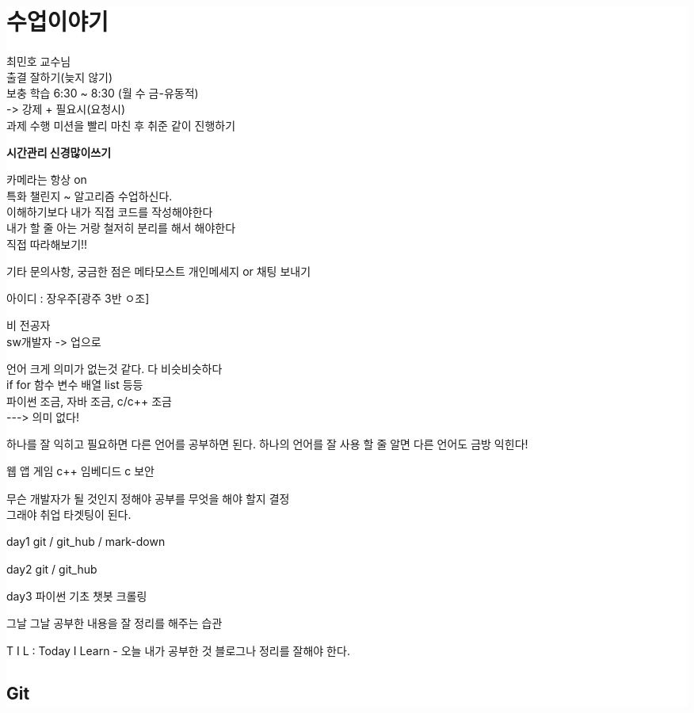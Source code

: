 # 수업이야기
최민호 교수님<br>
출결 잘하기(늦지 않기)<br>
보충 학습 6:30 ~ 8:30 (월 수 금-유동적)<br>
-> 강제 + 필요시(요청시)<br>
과제 수행 미션을 빨리 마친 후 취준 같이 진행하기<br>

**시간관리 신경많이쓰기**

카메라는 항상 on<br> 
특화 챌린지 ~ 알고리즘 수업하신다.<br>
이해하기보다 내가 직접 코드를 작성해야한다<br>
내가 할 줄 아는 거랑 철저히 분리를 해서 해야한다<br>
직접 따라해보기!!<br>

기타 문의사항, 궁금한 점은 메타모스트 개인메세지 or 채팅 보내기

아이디 : 장우주[광주 3반 ㅇ조]

비 전공자<br>
sw개발자 -> 업으로

언어 크게 의미가 없는것 같다. 다 비슷비슷하다<br>
if for 함수 변수 배열 list 등등<br>
파이썬 조금, 자바 조금, c/c++ 조금 <br>
---> 의미 없다!

하나를 잘 익히고 필요하면 다른 언어를 공부하면 된다. 하나의 언어를 잘 사용 할 줄 알면 다른 언어도 금방 익힌다!

웹
앱
게임 c++
임베디드 c
보안

무슨 개발자가 될 것인지 정해야 
공부를 무엇을 해야 할지 결정<br>
그래야 취업 타겟팅이 된다.

day1 
git / git_hub / mark-down

day2
git / git_hub

day3
파이썬 기초
챗봇
크롤링

그날 그날 공부한 내용을 잘 정리를 해주는 습관

T I L : Today I Learn - 오늘 내가 공부한 것 블로그나 정리를 잘해야 한다.

## Git
